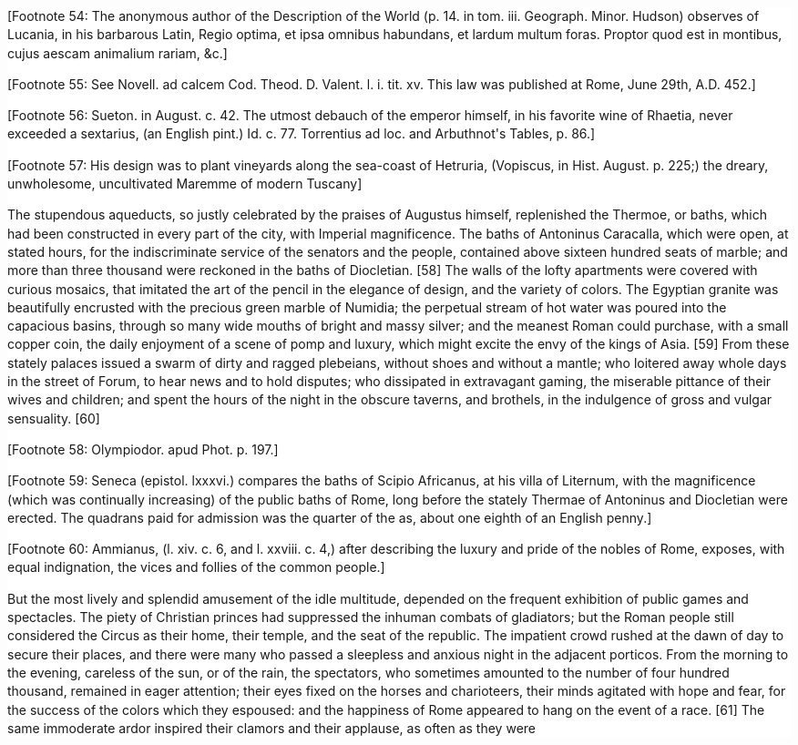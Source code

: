 [Footnote 54: The anonymous author of the Description of the World (p.
14. in tom. iii. Geograph. Minor. Hudson) observes of Lucania, in his
barbarous Latin, Regio optima, et ipsa omnibus habundans, et lardum
multum foras. Proptor quod est in montibus, cujus aescam animalium
rariam, &c.]

[Footnote 55: See Novell. ad calcem Cod. Theod. D. Valent. l. i. tit.
xv. This law was published at Rome, June 29th, A.D. 452.]

[Footnote 56: Sueton. in August. c. 42. The utmost debauch of the
emperor himself, in his favorite wine of Rhaetia, never exceeded
a sextarius, (an English pint.) Id. c. 77. Torrentius ad loc. and
Arbuthnot's Tables, p. 86.]

[Footnote 57: His design was to plant vineyards along the sea-coast of
Hetruria, (Vopiscus, in Hist. August. p. 225;) the dreary, unwholesome,
uncultivated Maremme of modern Tuscany]

The stupendous aqueducts, so justly celebrated by the praises of
Augustus himself, replenished the Thermoe, or baths, which had been
constructed in every part of the city, with Imperial magnificence. The
baths of Antoninus Caracalla, which were open, at stated hours, for the
indiscriminate service of the senators and the people, contained above
sixteen hundred seats of marble; and more than three thousand were
reckoned in the baths of Diocletian. [58] The walls of the lofty
apartments were covered with curious mosaics, that imitated the art of
the pencil in the elegance of design, and the variety of colors. The
Egyptian granite was beautifully encrusted with the precious green
marble of Numidia; the perpetual stream of hot water was poured into
the capacious basins, through so many wide mouths of bright and massy
silver; and the meanest Roman could purchase, with a small copper coin,
the daily enjoyment of a scene of pomp and luxury, which might excite
the envy of the kings of Asia. [59] From these stately palaces issued a
swarm of dirty and ragged plebeians, without shoes and without a mantle;
who loitered away whole days in the street of Forum, to hear news and
to hold disputes; who dissipated in extravagant gaming, the miserable
pittance of their wives and children; and spent the hours of the night
in the obscure taverns, and brothels, in the indulgence of gross and
vulgar sensuality. [60]

[Footnote 58: Olympiodor. apud Phot. p. 197.]

[Footnote 59: Seneca (epistol. lxxxvi.) compares the baths of Scipio
Africanus, at his villa of Liternum, with the magnificence (which was
continually increasing) of the public baths of Rome, long before the
stately Thermae of Antoninus and Diocletian were erected. The quadrans
paid for admission was the quarter of the as, about one eighth of an
English penny.]

[Footnote 60: Ammianus, (l. xiv. c. 6, and l. xxviii. c. 4,) after
describing the luxury and pride of the nobles of Rome, exposes, with
equal indignation, the vices and follies of the common people.]

But the most lively and splendid amusement of the idle multitude,
depended on the frequent exhibition of public games and spectacles.
The piety of Christian princes had suppressed the inhuman combats of
gladiators; but the Roman people still considered the Circus as their
home, their temple, and the seat of the republic. The impatient crowd
rushed at the dawn of day to secure their places, and there were many
who passed a sleepless and anxious night in the adjacent porticos. From
the morning to the evening, careless of the sun, or of the rain,
the spectators, who sometimes amounted to the number of four hundred
thousand, remained in eager attention; their eyes fixed on the horses
and charioteers, their minds agitated with hope and fear, for the
success of the colors which they espoused: and the happiness of Rome
appeared to hang on the event of a race. [61] The same immoderate
ardor inspired their clamors and their applause, as often as they were
